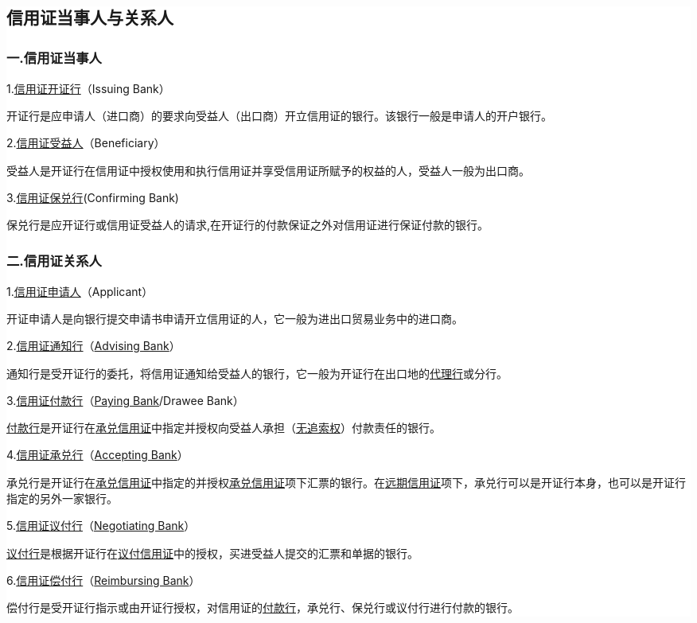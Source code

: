 ## 信用证当事人与关系人

### 一.信用证当事人

1.[信用证开证行](https://wiki.mbalib.com/wiki/%E4%BF%A1%E7%94%A8%E8%AF%81%E5%BC%80%E8%AF%81%E8%A1%8C "信用证开证行")（Issuing Bank）

开证行是应申请人（进口商）的要求向受益人（出口商）开立信用证的银行。该银行一般是申请人的开户银行。

2.[信用证受益人](https://wiki.mbalib.com/wiki/%E4%BF%A1%E7%94%A8%E8%AF%81%E5%8F%97%E7%9B%8A%E4%BA%BA "信用证受益人")（Beneficiary）

受益人是开证行在信用证中授权使用和执行信用证并享受信用证所赋予的权益的人，受益人一般为出口商。

3.[信用证保兑行](https://wiki.mbalib.com/wiki/%E4%BF%A1%E7%94%A8%E8%AF%81%E4%BF%9D%E5%85%91%E8%A1%8C "信用证保兑行")(Confirming Bank)

保兑行是应开证行或信用证受益人的请求,在开证行的付款保证之外对信用证进行保证付款的银行。

### 二.信用证关系人

1.[信用证申请人](https://wiki.mbalib.com/wiki/%E4%BF%A1%E7%94%A8%E8%AF%81%E7%94%B3%E8%AF%B7%E4%BA%BA "信用证申请人")（Applicant）

开证申请人是向银行提交申请书申请开立信用证的人，它一般为进出口贸易业务中的进口商。

2.[信用证通知行](https://wiki.mbalib.com/wiki/%E4%BF%A1%E7%94%A8%E8%AF%81%E9%80%9A%E7%9F%A5%E8%A1%8C "信用证通知行")（[Advising Bank](https://wiki.mbalib.com/wiki/Advising_Bank "Advising Bank")）

通知行是受开证行的委托，将信用证通知给受益人的银行，它一般为开证行在出口地的[代理行](https://wiki.mbalib.com/wiki/%E4%BB%A3%E7%90%86%E8%A1%8C "代理行")或分行。

3.[信用证付款行](https://wiki.mbalib.com/wiki/%E4%BF%A1%E7%94%A8%E8%AF%81%E4%BB%98%E6%AC%BE%E8%A1%8C "信用证付款行")（[Paying Bank](https://wiki.mbalib.com/wiki/Paying_Bank "Paying Bank")/Drawee Bank）

[付款行](https://wiki.mbalib.com/wiki/%E4%BB%98%E6%AC%BE%E8%A1%8C "付款行")是开证行在[承兑信用证](https://wiki.mbalib.com/wiki/%E6%89%BF%E5%85%91%E4%BF%A1%E7%94%A8%E8%AF%81 "承兑信用证")中指定并授权向受益人承担（[无追索权](https://wiki.mbalib.com/wiki/%E6%97%A0%E8%BF%BD%E7%B4%A2%E6%9D%83 "无追索权")）付款责任的银行。

4.[信用证承兑行](https://wiki.mbalib.com/wiki/%E4%BF%A1%E7%94%A8%E8%AF%81%E6%89%BF%E5%85%91%E8%A1%8C "信用证承兑行")（[Accepting Bank](https://wiki.mbalib.com/wiki/Accepting_Bank "Accepting Bank")）

承兑行是开证行在[承兑信用证](https://wiki.mbalib.com/wiki/%E6%89%BF%E5%85%91%E4%BF%A1%E7%94%A8%E8%AF%81 "承兑信用证")中指定的并授权[承兑信用证](https://wiki.mbalib.com/wiki/%E6%89%BF%E5%85%91%E4%BF%A1%E7%94%A8%E8%AF%81 "承兑信用证")项下汇票的银行。在[远期信用证](https://wiki.mbalib.com/wiki/%E8%BF%9C%E6%9C%9F%E4%BF%A1%E7%94%A8%E8%AF%81 "远期信用证")项下，承兑行可以是开证行本身，也可以是开证行指定的另外一家银行。

5.[信用证议付行](https://wiki.mbalib.com/wiki/%E4%BF%A1%E7%94%A8%E8%AF%81%E8%AE%AE%E4%BB%98%E8%A1%8C "信用证议付行")（[Negotiating Bank](https://wiki.mbalib.com/wiki/Negotiating_Bank "Negotiating Bank")）

[议付行](https://wiki.mbalib.com/wiki/%E8%AE%AE%E4%BB%98%E8%A1%8C "议付行")是根据开证行在[议付信用证](https://wiki.mbalib.com/wiki/%E8%AE%AE%E4%BB%98%E4%BF%A1%E7%94%A8%E8%AF%81 "议付信用证")中的授权，买进受益人提交的汇票和单据的银行。

6.[信用证偿付行](https://wiki.mbalib.com/wiki/%E4%BF%A1%E7%94%A8%E8%AF%81%E5%81%BF%E4%BB%98%E8%A1%8C "信用证偿付行")（[Reimbursing Bank](https://wiki.mbalib.com/wiki/Reimbursing_Bank "Reimbursing Bank")）

偿付行是受开证行指示或由开证行授权，对信用证的[付款行](https://wiki.mbalib.com/wiki/%E4%BB%98%E6%AC%BE%E8%A1%8C "付款行")，承兑行、保兑行或议付行进行付款的银行。

